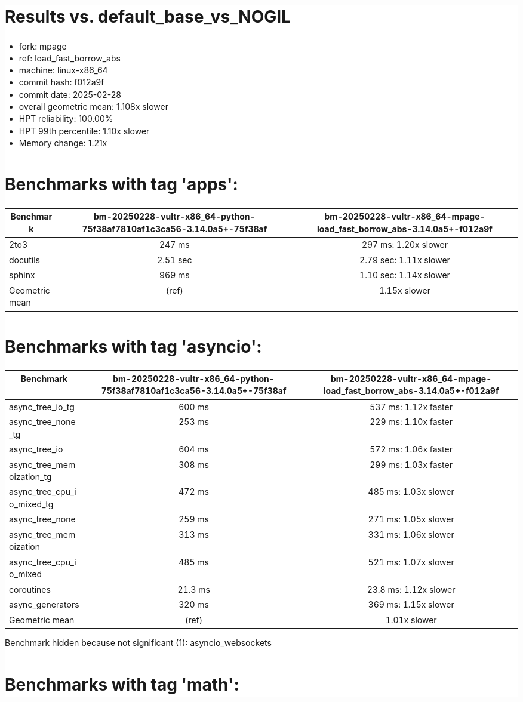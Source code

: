 # Results vs. default_base_vs_NOGIL

- fork: mpage
- ref: load_fast_borrow_abs
- machine: linux-x86_64
- commit hash: f012a9f
- commit date: 2025-02-28
- overall geometric mean: 1.108x slower
- HPT reliability: 100.00%
- HPT 99th percentile: 1.10x slower
- Memory change: 1.21x

Benchmarks with tag 'apps':
===========================

| Benchmark      | bm-20250228-vultr-x86_64-python-75f38af7810af1c3ca56-3.14.0a5+-75f38af | bm-20250228-vultr-x86_64-mpage-load_fast_borrow_abs-3.14.0a5+-f012a9f |
|----------------|:----------------------------------------------------------------------:|:---------------------------------------------------------------------:|
| 2to3           | 247 ms                                                                 | 297 ms: 1.20x slower                                                  |
| docutils       | 2.51 sec                                                               | 2.79 sec: 1.11x slower                                                |
| sphinx         | 969 ms                                                                 | 1.10 sec: 1.14x slower                                                |
| Geometric mean | (ref)                                                                  | 1.15x slower                                                          |

Benchmarks with tag 'asyncio':
==============================

| Benchmark                  | bm-20250228-vultr-x86_64-python-75f38af7810af1c3ca56-3.14.0a5+-75f38af | bm-20250228-vultr-x86_64-mpage-load_fast_borrow_abs-3.14.0a5+-f012a9f |
|----------------------------|:----------------------------------------------------------------------:|:---------------------------------------------------------------------:|
| async_tree_io_tg           | 600 ms                                                                 | 537 ms: 1.12x faster                                                  |
| async_tree_none_tg         | 253 ms                                                                 | 229 ms: 1.10x faster                                                  |
| async_tree_io              | 604 ms                                                                 | 572 ms: 1.06x faster                                                  |
| async_tree_memoization_tg  | 308 ms                                                                 | 299 ms: 1.03x faster                                                  |
| async_tree_cpu_io_mixed_tg | 472 ms                                                                 | 485 ms: 1.03x slower                                                  |
| async_tree_none            | 259 ms                                                                 | 271 ms: 1.05x slower                                                  |
| async_tree_memoization     | 313 ms                                                                 | 331 ms: 1.06x slower                                                  |
| async_tree_cpu_io_mixed    | 485 ms                                                                 | 521 ms: 1.07x slower                                                  |
| coroutines                 | 21.3 ms                                                                | 23.8 ms: 1.12x slower                                                 |
| async_generators           | 320 ms                                                                 | 369 ms: 1.15x slower                                                  |
| Geometric mean             | (ref)                                                                  | 1.01x slower                                                          |

Benchmark hidden because not significant (1): asyncio_websockets

Benchmarks with tag 'math':
===========================
